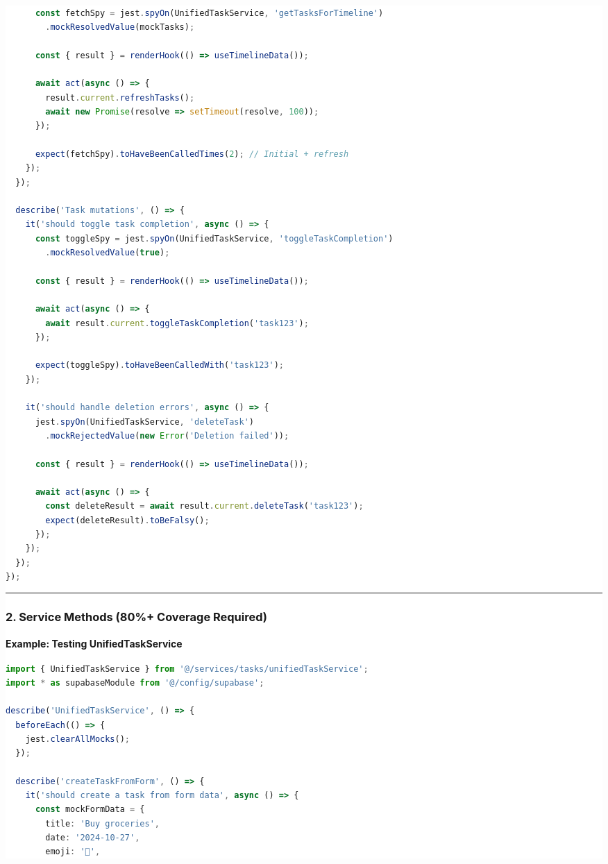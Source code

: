 ```typescript
      const fetchSpy = jest.spyOn(UnifiedTaskService, 'getTasksForTimeline')
        .mockResolvedValue(mockTasks);

      const { result } = renderHook(() => useTimelineData());

      await act(async () => {
        result.current.refreshTasks();
        await new Promise(resolve => setTimeout(resolve, 100));
      });

      expect(fetchSpy).toHaveBeenCalledTimes(2); // Initial + refresh
    });
  });

  describe('Task mutations', () => {
    it('should toggle task completion', async () => {
      const toggleSpy = jest.spyOn(UnifiedTaskService, 'toggleTaskCompletion')
        .mockResolvedValue(true);

      const { result } = renderHook(() => useTimelineData());

      await act(async () => {
        await result.current.toggleTaskCompletion('task123');
      });

      expect(toggleSpy).toHaveBeenCalledWith('task123');
    });

    it('should handle deletion errors', async () => {
      jest.spyOn(UnifiedTaskService, 'deleteTask')
        .mockRejectedValue(new Error('Deletion failed'));

      const { result } = renderHook(() => useTimelineData());

      await act(async () => {
        const deleteResult = await result.current.deleteTask('task123');
        expect(deleteResult).toBeFalsy();
      });
    });
  });
});
```

---

### **2. Service Methods (80%+ Coverage Required)**

**Example: Testing UnifiedTaskService**

```typescript
import { UnifiedTaskService } from '@/services/tasks/unifiedTaskService';
import * as supabaseModule from '@/config/supabase';

describe('UnifiedTaskService', () => {
  beforeEach(() => {
    jest.clearAllMocks();
  });

  describe('createTaskFromForm', () => {
    it('should create a task from form data', async () => {
      const mockFormData = {
        title: 'Buy groceries',
        date: '2024-10-27',
        emoji: '🛒',
```